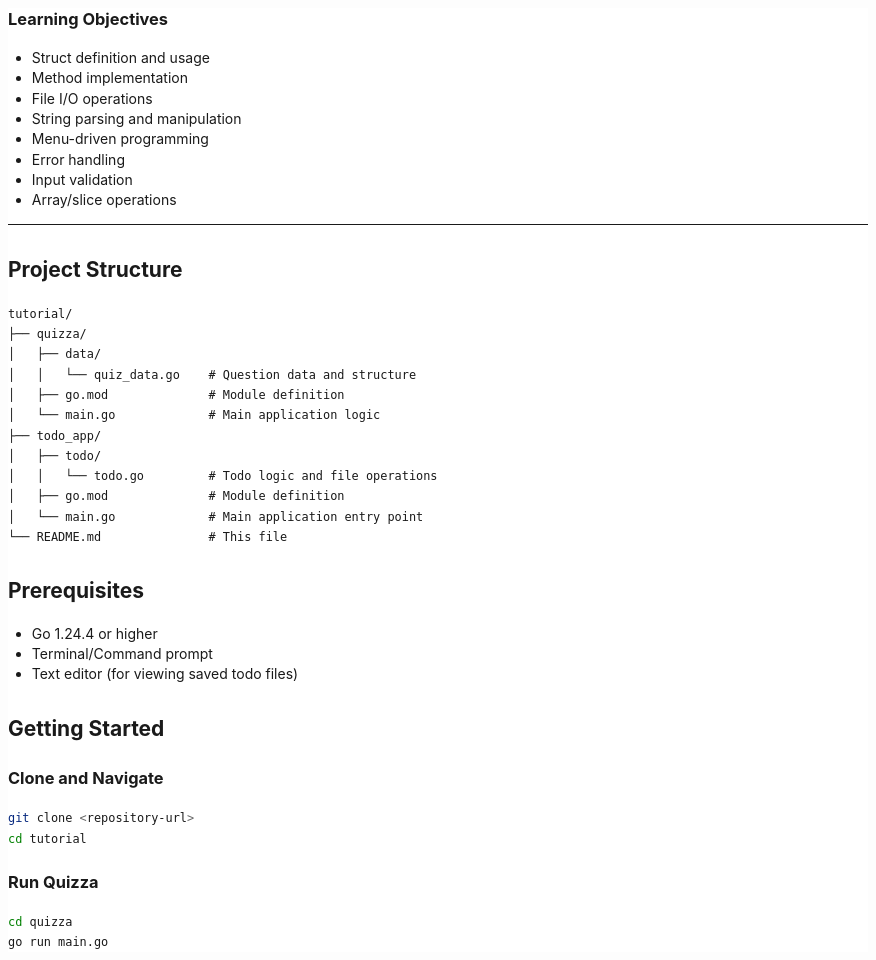 ### Learning Objectives

- Struct definition and usage
- Method implementation
- File I/O operations
- String parsing and manipulation
- Menu-driven programming
- Error handling
- Input validation
- Array/slice operations

---

## Project Structure

```
tutorial/
├── quizza/
│   ├── data/
│   │   └── quiz_data.go    # Question data and structure
│   ├── go.mod              # Module definition
│   └── main.go             # Main application logic
├── todo_app/
│   ├── todo/
│   │   └── todo.go         # Todo logic and file operations
│   ├── go.mod              # Module definition
│   └── main.go             # Main application entry point
└── README.md               # This file
```

## Prerequisites

- Go 1.24.4 or higher
- Terminal/Command prompt
- Text editor (for viewing saved todo files)

## Getting Started

### Clone and Navigate

```bash
git clone <repository-url>
cd tutorial
```

### Run Quizza

```bash
cd quizza
go run main.go
```
